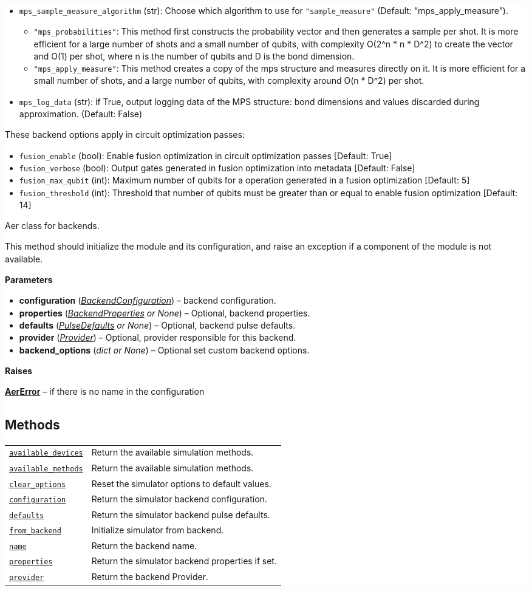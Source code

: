 *   `mps_sample_measure_algorithm` (str): Choose which algorithm to use for `"sample_measure"` (Default: “mps\_apply\_measure”).

    *   `"mps_probabilities"`: This method first constructs the probability vector and then generates a sample per shot. It is more efficient for a large number of shots and a small number of qubits, with complexity O(2^n \* n \* D^2) to create the vector and O(1) per shot, where n is the number of qubits and D is the bond dimension.
    *   `"mps_apply_measure"`: This method creates a copy of the mps structure and measures directly on it. It is more efficient for a small number of shots, and a large number of qubits, with complexity around O(n \* D^2) per shot.

*   `mps_log_data` (str): if True, output logging data of the MPS structure: bond dimensions and values discarded during approximation. (Default: False)

These backend options apply in circuit optimization passes:

*   `fusion_enable` (bool): Enable fusion optimization in circuit optimization passes \[Default: True]
*   `fusion_verbose` (bool): Output gates generated in fusion optimization into metadata \[Default: False]
*   `fusion_max_qubit` (int): Maximum number of qubits for a operation generated in a fusion optimization \[Default: 5]
*   `fusion_threshold` (int): Threshold that number of qubits must be greater than or equal to enable fusion optimization \[Default: 14]

Aer class for backends.

This method should initialize the module and its configuration, and raise an exception if a component of the module is not available.

**Parameters**

*   **configuration** ([*BackendConfiguration*](qiskit.providers.models.BackendConfiguration#qiskit.providers.models.BackendConfiguration "qiskit.providers.models.BackendConfiguration")) – backend configuration.
*   **properties** ([*BackendProperties*](qiskit.providers.models.BackendProperties#qiskit.providers.models.BackendProperties "qiskit.providers.models.BackendProperties") *or None*) – Optional, backend properties.
*   **defaults** ([*PulseDefaults*](qiskit.providers.models.PulseDefaults#qiskit.providers.models.PulseDefaults "qiskit.providers.models.PulseDefaults") *or None*) – Optional, backend pulse defaults.
*   **provider** ([*Provider*](qiskit.providers.Provider#qiskit.providers.Provider "qiskit.providers.Provider")) – Optional, provider responsible for this backend.
*   **backend\_options** (*dict or None*) – Optional set custom backend options.

**Raises**

[**AerError**](qiskit.providers.aer.AerError#qiskit.providers.aer.AerError "qiskit.providers.aer.AerError") – if there is no name in the configuration

## Methods

|                                                                                                                                                                                         |                                                 |
| --------------------------------------------------------------------------------------------------------------------------------------------------------------------------------------- | ----------------------------------------------- |
| [`available_devices`](qiskit.providers.aer.QasmSimulator.available_devices#qiskit.providers.aer.QasmSimulator.available_devices "qiskit.providers.aer.QasmSimulator.available_devices") | Return the available simulation methods.        |
| [`available_methods`](qiskit.providers.aer.QasmSimulator.available_methods#qiskit.providers.aer.QasmSimulator.available_methods "qiskit.providers.aer.QasmSimulator.available_methods") | Return the available simulation methods.        |
| [`clear_options`](qiskit.providers.aer.QasmSimulator.clear_options#qiskit.providers.aer.QasmSimulator.clear_options "qiskit.providers.aer.QasmSimulator.clear_options")                 | Reset the simulator options to default values.  |
| [`configuration`](qiskit.providers.aer.QasmSimulator.configuration#qiskit.providers.aer.QasmSimulator.configuration "qiskit.providers.aer.QasmSimulator.configuration")                 | Return the simulator backend configuration.     |
| [`defaults`](qiskit.providers.aer.QasmSimulator.defaults#qiskit.providers.aer.QasmSimulator.defaults "qiskit.providers.aer.QasmSimulator.defaults")                                     | Return the simulator backend pulse defaults.    |
| [`from_backend`](qiskit.providers.aer.QasmSimulator.from_backend#qiskit.providers.aer.QasmSimulator.from_backend "qiskit.providers.aer.QasmSimulator.from_backend")                     | Initialize simulator from backend.              |
| [`name`](qiskit.providers.aer.QasmSimulator.name#qiskit.providers.aer.QasmSimulator.name "qiskit.providers.aer.QasmSimulator.name")                                                     | Return the backend name.                        |
| [`properties`](qiskit.providers.aer.QasmSimulator.properties#qiskit.providers.aer.QasmSimulator.properties "qiskit.providers.aer.QasmSimulator.properties")                             | Return the simulator backend properties if set. |
| [`provider`](qiskit.providers.aer.QasmSimulator.provider#qiskit.providers.aer.QasmSimulator.provider "qiskit.providers.aer.QasmSimulator.provider")                                     | Return the backend Provider.                    |